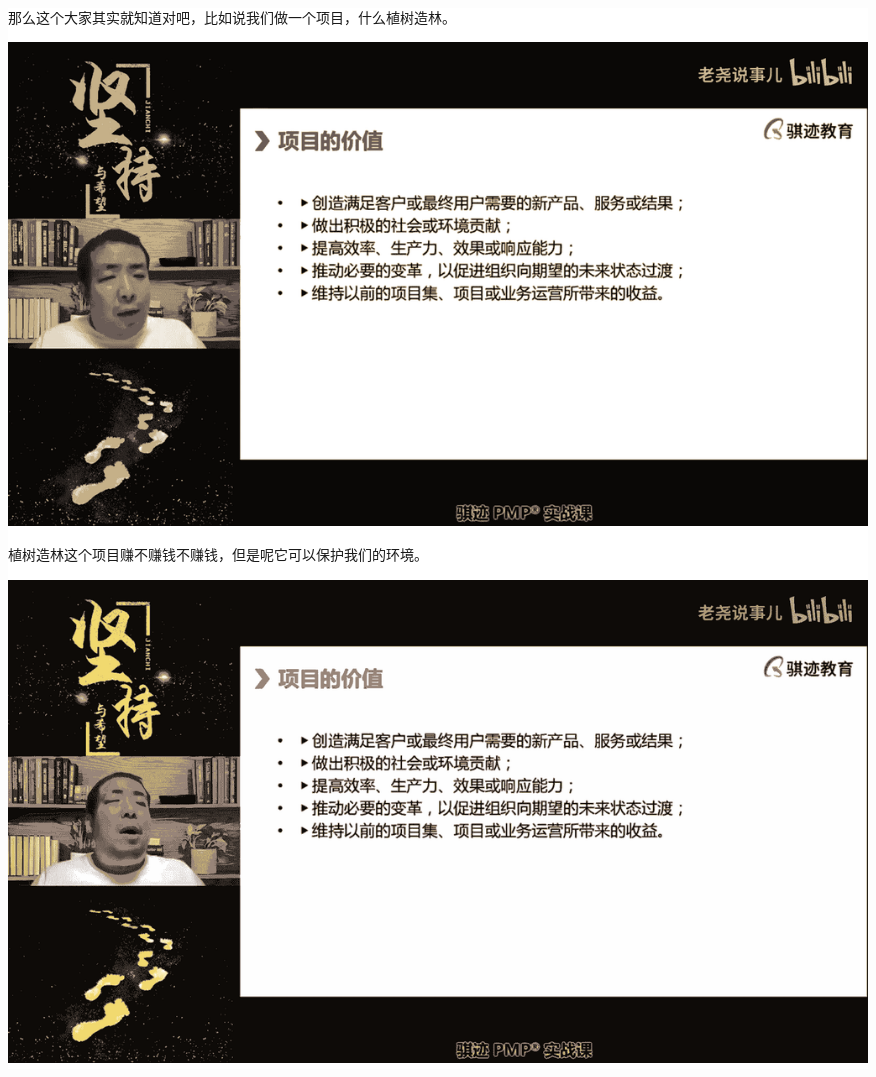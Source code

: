 那么这个大家其实就知道对吧，比如说我们做一个项目，什么植树造林。

![](img/431e64c510269839d5dfdee82f217f99_351.png)

植树造林这个项目赚不赚钱不赚钱，但是呢它可以保护我们的环境。

![](img/431e64c510269839d5dfdee82f217f99_353.png)
